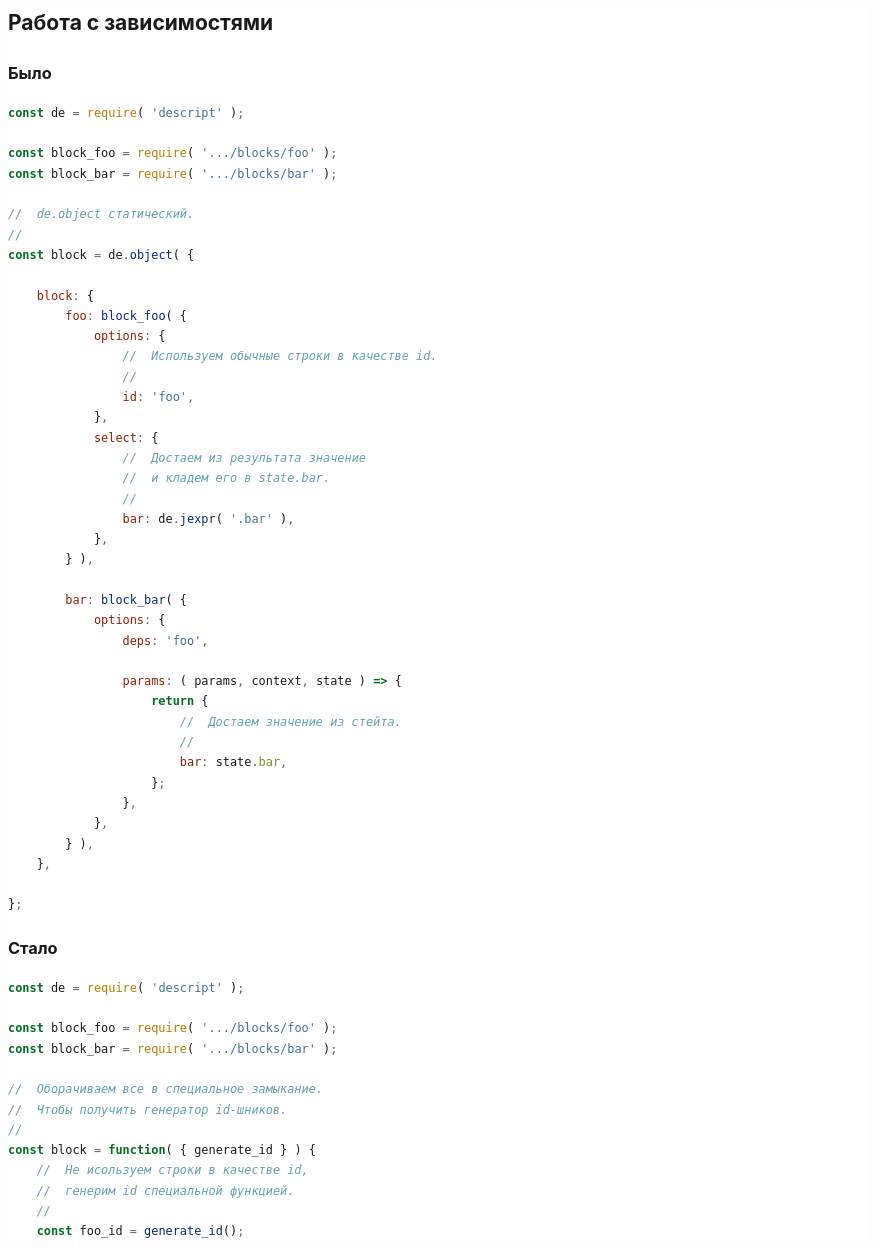 
## Работа с зависимостями

### Было

```js
const de = require( 'descript' );

const block_foo = require( '.../blocks/foo' );
const block_bar = require( '.../blocks/bar' );

//  de.object статический.
//
const block = de.object( {

    block: {
        foo: block_foo( {
            options: {
                //  Используем обычные строки в качестве id.
                //
                id: 'foo',
            },
            select: {
                //  Достаем из результата значение
                //  и кладем его в state.bar.
                //
                bar: de.jexpr( '.bar' ),
            },
        } ),

        bar: block_bar( {
            options: {
                deps: 'foo',

                params: ( params, context, state ) => {
                    return {
                        //  Достаем значение из стейта.
                        //
                        bar: state.bar,
                    };
                },
            },
        } ),
    },

};
```

### Стало

```js
const de = require( 'descript' );

const block_foo = require( '.../blocks/foo' );
const block_bar = require( '.../blocks/bar' );

//  Оборачиваем все в специальное замыкание.
//  Чтобы получить генератор id-шников.
//
const block = function( { generate_id } ) {
    //  Не исользуем строки в качестве id,
    //  генерим id специальной функцией.
    //
    const foo_id = generate_id();
```